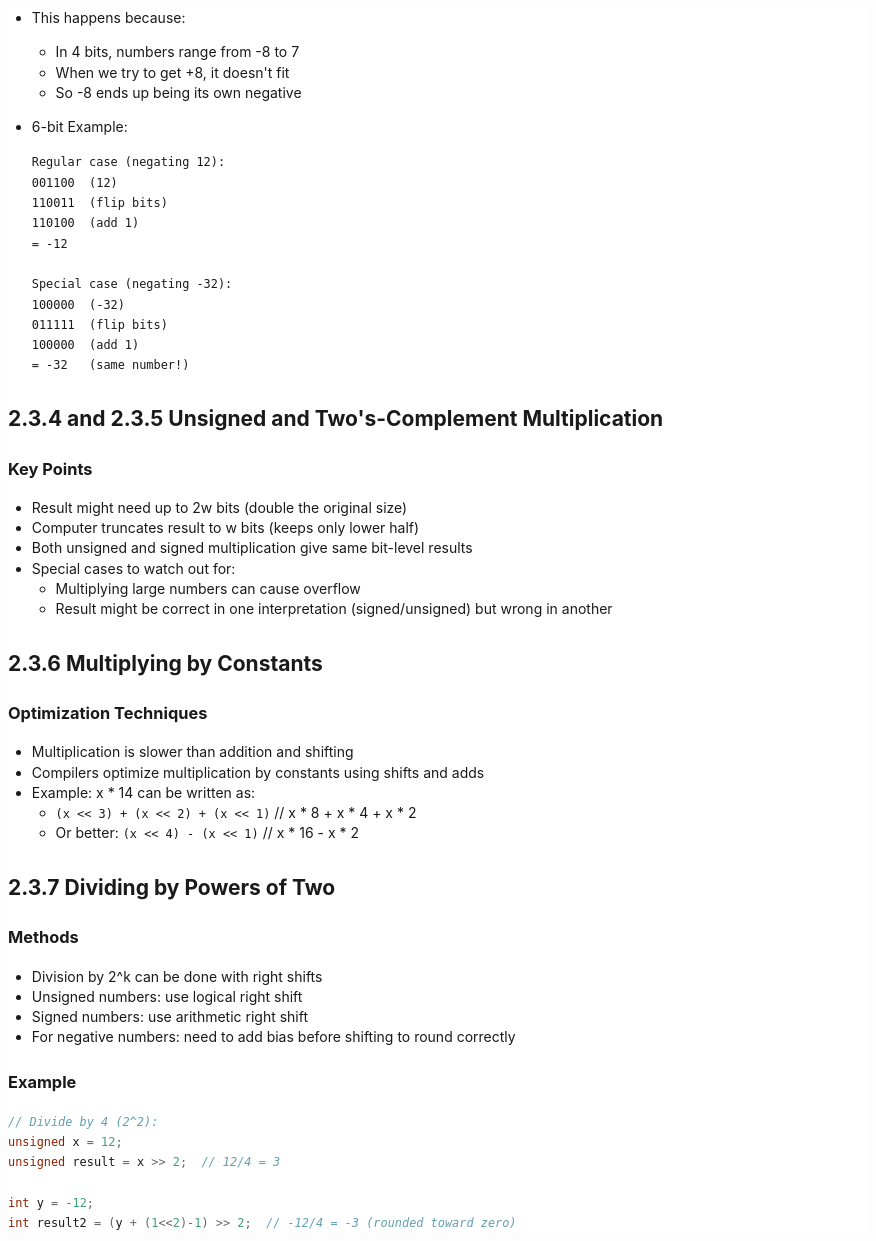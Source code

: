   - This happens because:
    - In 4 bits, numbers range from -8 to 7
    - When we try to get +8, it doesn't fit
    - So -8 ends up being its own negative

  - 6-bit Example:
    ```
    Regular case (negating 12):
    001100  (12)
    110011  (flip bits)
    110100  (add 1)
    = -12

    Special case (negating -32):
    100000  (-32)
    011111  (flip bits)
    100000  (add 1)
    = -32   (same number!)
    ```

## 2.3.4 and 2.3.5 Unsigned and Two's-Complement Multiplication

### Key Points
- Result might need up to 2w bits (double the original size)
- Computer truncates result to w bits (keeps only lower half)
- Both unsigned and signed multiplication give same bit-level results
- Special cases to watch out for:
  - Multiplying large numbers can cause overflow
  - Result might be correct in one interpretation (signed/unsigned) but wrong in another

## 2.3.6 Multiplying by Constants

### Optimization Techniques
- Multiplication is slower than addition and shifting
- Compilers optimize multiplication by constants using shifts and adds
- Example: x * 14 can be written as:
  - `(x << 3) + (x << 2) + (x << 1)`  // x * 8 + x * 4 + x * 2
  - Or better: `(x << 4) - (x << 1)`   // x * 16 - x * 2

## 2.3.7 Dividing by Powers of Two

### Methods
- Division by 2^k can be done with right shifts
- Unsigned numbers: use logical right shift
- Signed numbers: use arithmetic right shift
- For negative numbers: need to add bias before shifting to round correctly

### Example
```c
// Divide by 4 (2^2):
unsigned x = 12;
unsigned result = x >> 2;  // 12/4 = 3

int y = -12;
int result2 = (y + (1<<2)-1) >> 2;  // -12/4 = -3 (rounded toward zero)
```
